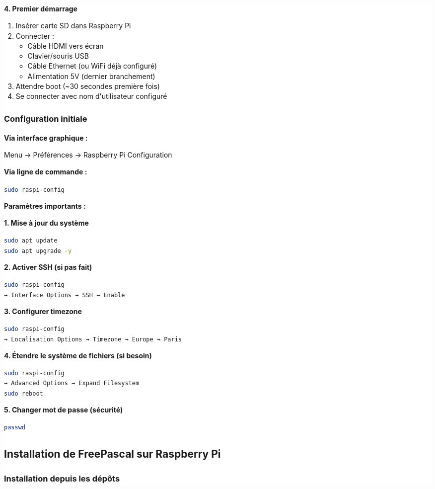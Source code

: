 **4. Premier démarrage**

1. Insérer carte SD dans Raspberry Pi
2. Connecter :
   - Câble HDMI vers écran
   - Clavier/souris USB
   - Câble Ethernet (ou WiFi déjà configuré)
   - Alimentation 5V (dernier branchement)
3. Attendre boot (~30 secondes première fois)
4. Se connecter avec nom d'utilisateur configuré

### Configuration initiale

**Via interface graphique :**

Menu → Préférences → Raspberry Pi Configuration

**Via ligne de commande :**
```bash
sudo raspi-config
```

**Paramètres importants :**

**1. Mise à jour du système**
```bash
sudo apt update
sudo apt upgrade -y
```

**2. Activer SSH (si pas fait)**
```bash
sudo raspi-config
→ Interface Options → SSH → Enable
```

**3. Configurer timezone**
```bash
sudo raspi-config
→ Localisation Options → Timezone → Europe → Paris
```

**4. Étendre le système de fichiers (si besoin)**
```bash
sudo raspi-config
→ Advanced Options → Expand Filesystem
sudo reboot
```

**5. Changer mot de passe (sécurité)**
```bash
passwd
```

## Installation de FreePascal sur Raspberry Pi

### Installation depuis les dépôts
